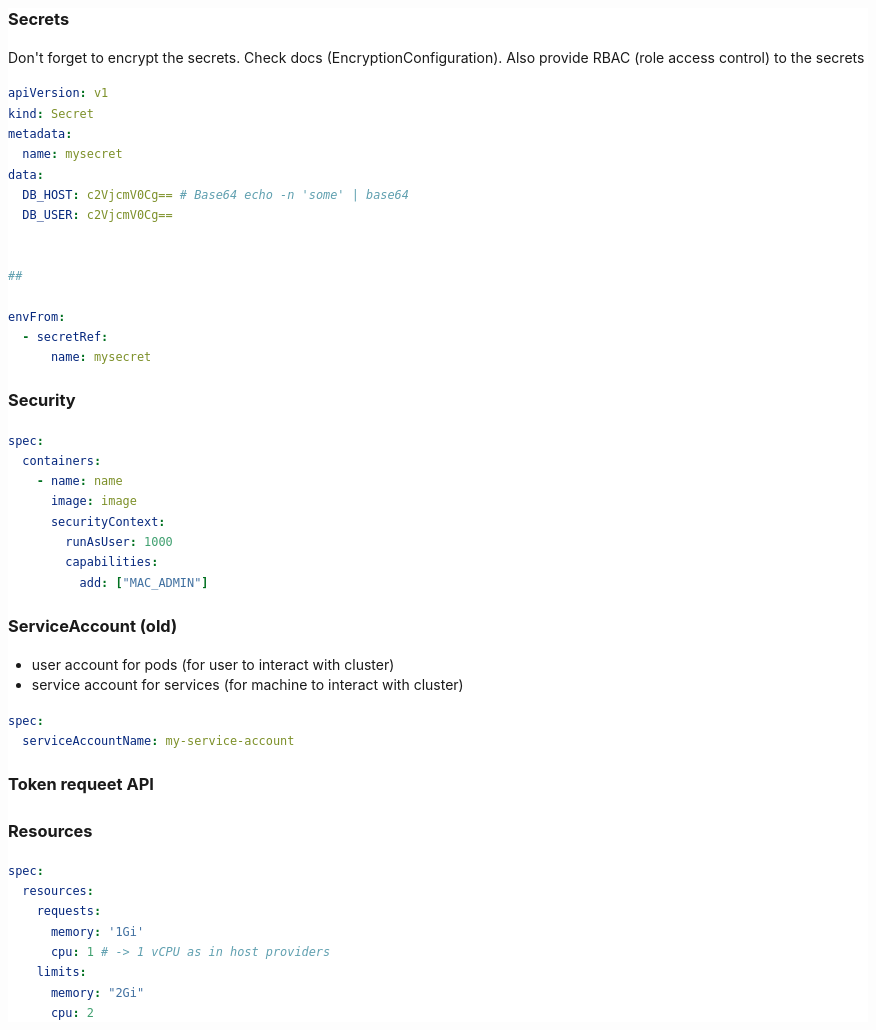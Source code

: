 ### Secrets
Don't forget to encrypt the secrets.
Check docs (EncryptionConfiguration).
Also provide RBAC (role access control) to the secrets

```yaml
apiVersion: v1
kind: Secret
metadata:
  name: mysecret
data:
  DB_HOST: c2VjcmV0Cg== # Base64 echo -n 'some' | base64
  DB_USER: c2VjcmV0Cg==


##

envFrom:
  - secretRef:
      name: mysecret

```

### Security
```yaml
spec:
  containers:
    - name: name
      image: image
      securityContext:
        runAsUser: 1000
        capabilities:
          add: ["MAC_ADMIN"]
```

### ServiceAccount (old)
- user account for pods (for user to interact with cluster)
- service account for services (for machine to interact with cluster)

```yaml
spec:
  serviceAccountName: my-service-account
```

### Token requeet API


### Resources
```yaml
spec:
  resources:
    requests:
      memory: '1Gi'
      cpu: 1 # -> 1 vCPU as in host providers
    limits:
      memory: "2Gi"
      cpu: 2
```
